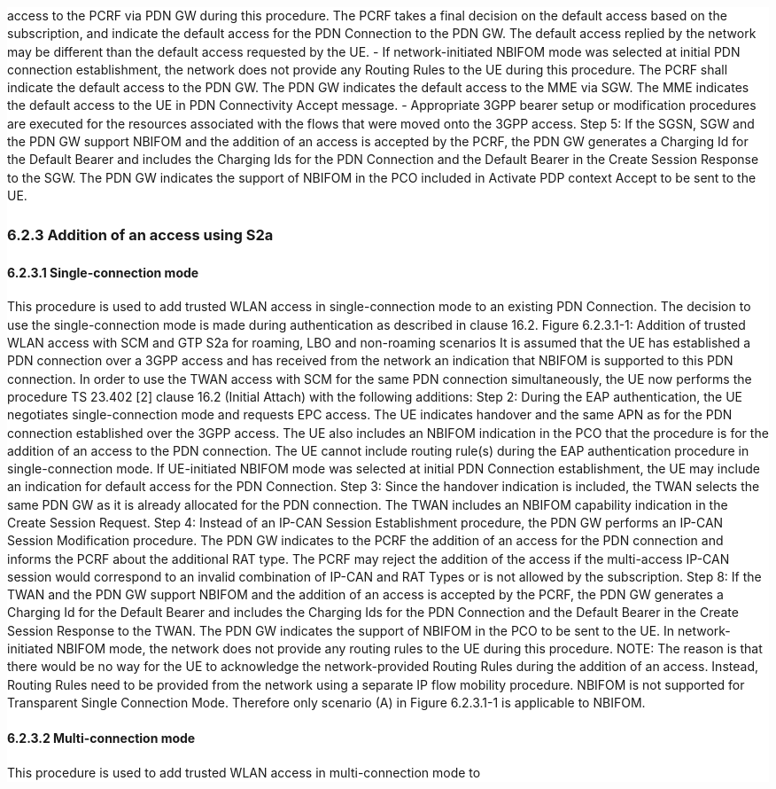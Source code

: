 access to the PCRF via PDN GW during this procedure. The PCRF takes a final
decision on the default access based on the subscription, and indicate the
default access for the PDN Connection to the PDN GW. The default access
replied by the network may be different than the default access requested by
the UE.
\- If network-initiated NBIFOM mode was selected at initial PDN connection
establishment, the network does not provide any Routing Rules to the UE during
this procedure. The PCRF shall indicate the default access to the PDN GW. The
PDN GW indicates the default access to the MME via SGW. The MME indicates the
default access to the UE in PDN Connectivity Accept message.
\- Appropriate 3GPP bearer setup or modification procedures are executed for
the resources associated with the flows that were moved onto the 3GPP access.
Step 5: If the SGSN, SGW and the PDN GW support NBIFOM and the addition of an
access is accepted by the PCRF, the PDN GW generates a Charging Id for the
Default Bearer and includes the Charging Ids for the PDN Connection and the
Default Bearer in the Create Session Response to the SGW. The PDN GW indicates
the support of NBIFOM in the PCO included in Activate PDP context Accept to be
sent to the UE.
### 6.2.3 Addition of an access using S2a
#### 6.2.3.1 Single-connection mode
This procedure is used to add trusted WLAN access in single-connection mode to
an existing PDN Connection. The decision to use the single-connection mode is
made during authentication as described in clause 16.2.
Figure 6.2.3.1-1: Addition of trusted WLAN access with SCM and GTP S2a for
roaming, LBO and non-roaming scenarios
It is assumed that the UE has established a PDN connection over a 3GPP access
and has received from the network an indication that NBIFOM is supported to
this PDN connection. In order to use the TWAN access with SCM for the same PDN
connection simultaneously, the UE now performs the procedure TS 23.402 [2]
clause 16.2 (Initial Attach) with the following additions:
Step 2: During the EAP authentication, the UE negotiates single-connection
mode and requests EPC access. The UE indicates handover and the same APN as
for the PDN connection established over the 3GPP access. The UE also includes
an NBIFOM indication in the PCO that the procedure is for the addition of an
access to the PDN connection. The UE cannot include routing rule(s) during the
EAP authentication procedure in single-connection mode. If UE-initiated NBIFOM
mode was selected at initial PDN Connection establishment, the UE may include
an indication for default access for the PDN Connection.
Step 3: Since the handover indication is included, the TWAN selects the same
PDN GW as it is already allocated for the PDN connection. The TWAN includes an
NBIFOM capability indication in the Create Session Request.
Step 4: Instead of an IP-CAN Session Establishment procedure, the PDN GW
performs an IP-CAN Session Modification procedure. The PDN GW indicates to the
PCRF the addition of an access for the PDN connection and informs the PCRF
about the additional RAT type. The PCRF may reject the addition of the access
if the multi-access IP-CAN session would correspond to an invalid combination
of IP-CAN and RAT Types or is not allowed by the subscription.
Step 8: If the TWAN and the PDN GW support NBIFOM and the addition of an
access is accepted by the PCRF, the PDN GW generates a Charging Id for the
Default Bearer and includes the Charging Ids for the PDN Connection and the
Default Bearer in the Create Session Response to the TWAN. The PDN GW
indicates the support of NBIFOM in the PCO to be sent to the UE.
In network-initiated NBIFOM mode, the network does not provide any routing
rules to the UE during this procedure.
NOTE: The reason is that there would be no way for the UE to acknowledge the
network-provided Routing Rules during the addition of an access. Instead,
Routing Rules need to be provided from the network using a separate IP flow
mobility procedure.
NBIFOM is not supported for Transparent Single Connection Mode. Therefore only
scenario (A) in Figure 6.2.3.1-1 is applicable to NBIFOM.
#### 6.2.3.2 Multi-connection mode
This procedure is used to add trusted WLAN access in multi-connection mode to